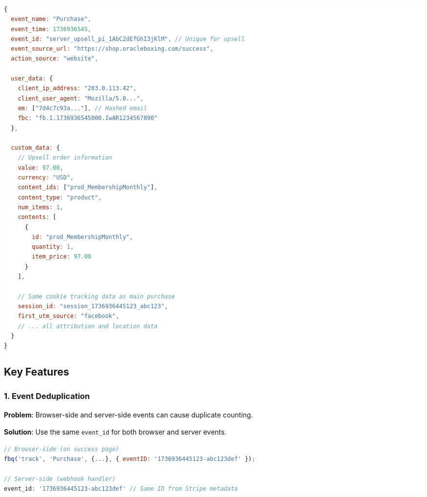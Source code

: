 ```javascript
{
  event_name: "Purchase",
  event_time: 1736936545,
  event_id: "server_upsell_pi_1AbC2dEfGhI3jKlM", // Unique for upsell
  event_source_url: "https://shop.oracleboxing.com/success",
  action_source: "website",

  user_data: {
    client_ip_address: "203.0.113.42",
    client_user_agent: "Mozilla/5.0...",
    em: ["7d4c7c93a..."], // Hashed email
    fbc: "fb.1.1736936545000.IwAR1234567890"
  },

  custom_data: {
    // Upsell order information
    value: 97.00,
    currency: "USD",
    content_ids: ["prod_MembershipMonthly"],
    content_type: "product",
    num_items: 1,
    contents: [
      {
        id: "prod_MembershipMonthly",
        quantity: 1,
        item_price: 97.00
      }
    ],

    // Same cookie tracking data as main purchase
    session_id: "session_1736936445123_abc123",
    first_utm_source: "facebook",
    // ... all attribution and location data
  }
}
```

## Key Features

### 1. Event Deduplication

**Problem**: Browser-side and server-side events can cause duplicate counting.

**Solution**: Use the same `event_id` for both browser and server events.

```javascript
// Browser-side (on success page)
fbq('track', 'Purchase', {...}, { eventID: '1736936445123-abc123def' });

// Server-side (webhook handler)
event_id: '1736936445123-abc123def' // Same ID from Stripe metadata
```
